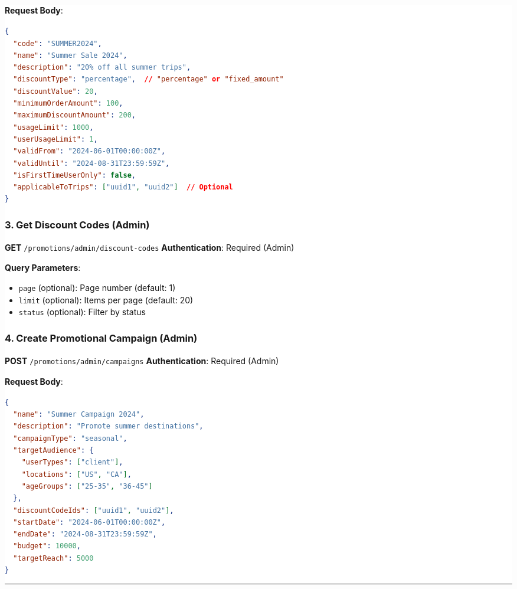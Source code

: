 **Request Body**:
```json
{
  "code": "SUMMER2024",
  "name": "Summer Sale 2024",
  "description": "20% off all summer trips",
  "discountType": "percentage",  // "percentage" or "fixed_amount"
  "discountValue": 20,
  "minimumOrderAmount": 100,
  "maximumDiscountAmount": 200,
  "usageLimit": 1000,
  "userUsageLimit": 1,
  "validFrom": "2024-06-01T00:00:00Z",
  "validUntil": "2024-08-31T23:59:59Z",
  "isFirstTimeUserOnly": false,
  "applicableToTrips": ["uuid1", "uuid2"]  // Optional
}
```

### 3. Get Discount Codes (Admin)
**GET** `/promotions/admin/discount-codes`
**Authentication**: Required (Admin)

**Query Parameters**:
- `page` (optional): Page number (default: 1)
- `limit` (optional): Items per page (default: 20)
- `status` (optional): Filter by status

### 4. Create Promotional Campaign (Admin)
**POST** `/promotions/admin/campaigns`
**Authentication**: Required (Admin)

**Request Body**:
```json
{
  "name": "Summer Campaign 2024",
  "description": "Promote summer destinations",
  "campaignType": "seasonal",
  "targetAudience": {
    "userTypes": ["client"],
    "locations": ["US", "CA"],
    "ageGroups": ["25-35", "36-45"]
  },
  "discountCodeIds": ["uuid1", "uuid2"],
  "startDate": "2024-06-01T00:00:00Z",
  "endDate": "2024-08-31T23:59:59Z",
  "budget": 10000,
  "targetReach": 5000
}
```

---
